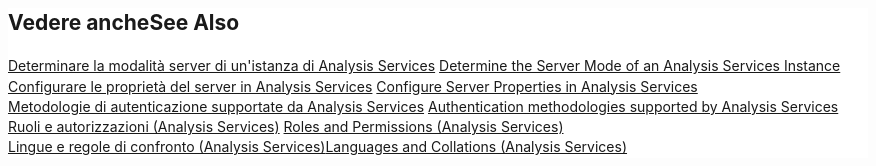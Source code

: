 ## <a name="see-also"></a><span data-ttu-id="02aed-160">Vedere anche</span><span class="sxs-lookup"><span data-stu-id="02aed-160">See Also</span></span>  
 <span data-ttu-id="02aed-161">[Determinare la modalità server di un'istanza di Analysis Services](instances/determine-the-server-mode-of-an-analysis-services-instance.md) </span><span class="sxs-lookup"><span data-stu-id="02aed-161">[Determine the Server Mode of an Analysis Services Instance](instances/determine-the-server-mode-of-an-analysis-services-instance.md) </span></span>  
 <span data-ttu-id="02aed-162">[Configurare le proprietà del server in Analysis Services](server-properties/server-properties-in-analysis-services.md) </span><span class="sxs-lookup"><span data-stu-id="02aed-162">[Configure Server Properties in Analysis Services](server-properties/server-properties-in-analysis-services.md) </span></span>  
 <span data-ttu-id="02aed-163">[Metodologie di autenticazione supportate da Analysis Services](instances/authentication-methodologies-supported-by-analysis-services.md) </span><span class="sxs-lookup"><span data-stu-id="02aed-163">[Authentication methodologies supported by Analysis Services](instances/authentication-methodologies-supported-by-analysis-services.md) </span></span>  
 <span data-ttu-id="02aed-164">[Ruoli e autorizzazioni &#40;Analysis Services&#41;](multidimensional-models/roles-and-permissions-analysis-services.md) </span><span class="sxs-lookup"><span data-stu-id="02aed-164">[Roles and Permissions &#40;Analysis Services&#41;](multidimensional-models/roles-and-permissions-analysis-services.md) </span></span>  
 [<span data-ttu-id="02aed-165">Lingue e regole di confronto &#40;Analysis Services&#41;</span><span class="sxs-lookup"><span data-stu-id="02aed-165">Languages and Collations &#40;Analysis Services&#41;</span></span>](languages-and-collations-analysis-services.md)  
  
  
